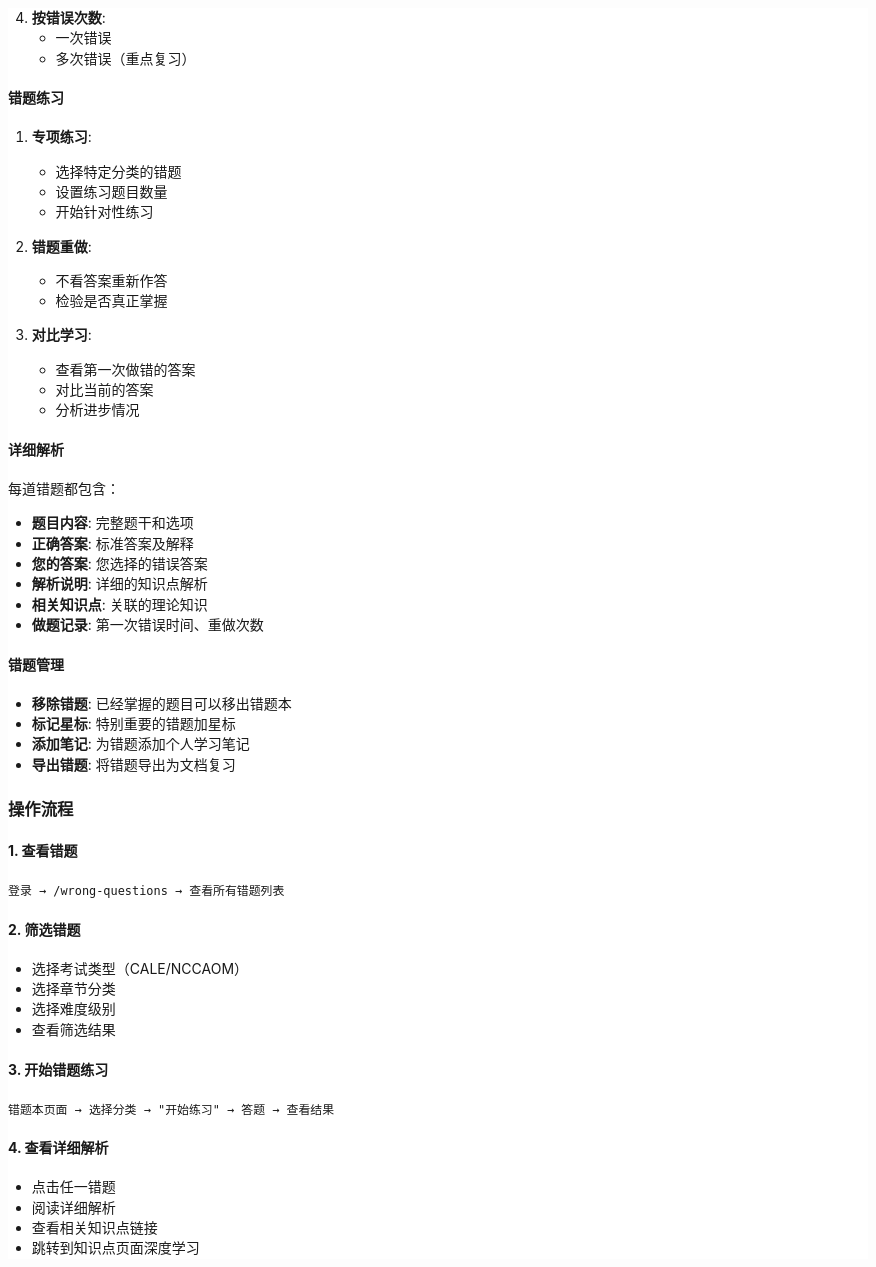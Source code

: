 4. **按错误次数**:
   - 一次错误
   - 多次错误（重点复习）

#### 错题练习
1. **专项练习**:
   - 选择特定分类的错题
   - 设置练习题目数量
   - 开始针对性练习

2. **错题重做**:
   - 不看答案重新作答
   - 检验是否真正掌握

3. **对比学习**:
   - 查看第一次做错的答案
   - 对比当前的答案
   - 分析进步情况

#### 详细解析
每道错题都包含：
- **题目内容**: 完整题干和选项
- **正确答案**: 标准答案及解释
- **您的答案**: 您选择的错误答案
- **解析说明**: 详细的知识点解析
- **相关知识点**: 关联的理论知识
- **做题记录**: 第一次错误时间、重做次数

#### 错题管理
- **移除错题**: 已经掌握的题目可以移出错题本
- **标记星标**: 特别重要的错题加星标
- **添加笔记**: 为错题添加个人学习笔记
- **导出错题**: 将错题导出为文档复习

### 操作流程

#### 1. 查看错题
```
登录 → /wrong-questions → 查看所有错题列表
```

#### 2. 筛选错题
- 选择考试类型（CALE/NCCAOM）
- 选择章节分类
- 选择难度级别
- 查看筛选结果

#### 3. 开始错题练习
```
错题本页面 → 选择分类 → "开始练习" → 答题 → 查看结果
```

#### 4. 查看详细解析
- 点击任一错题
- 阅读详细解析
- 查看相关知识点链接
- 跳转到知识点页面深度学习
